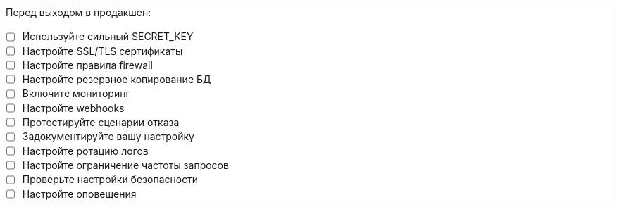 Перед выходом в продакшен:

- [ ] Используйте сильный SECRET_KEY
- [ ] Настройте SSL/TLS сертификаты
- [ ] Настройте правила firewall
- [ ] Настройте резервное копирование БД
- [ ] Включите мониторинг
- [ ] Настройте webhooks
- [ ] Протестируйте сценарии отказа
- [ ] Задокументируйте вашу настройку
- [ ] Настройте ротацию логов
- [ ] Настройте ограничение частоты запросов
- [ ] Проверьте настройки безопасности
- [ ] Настройте оповещения
